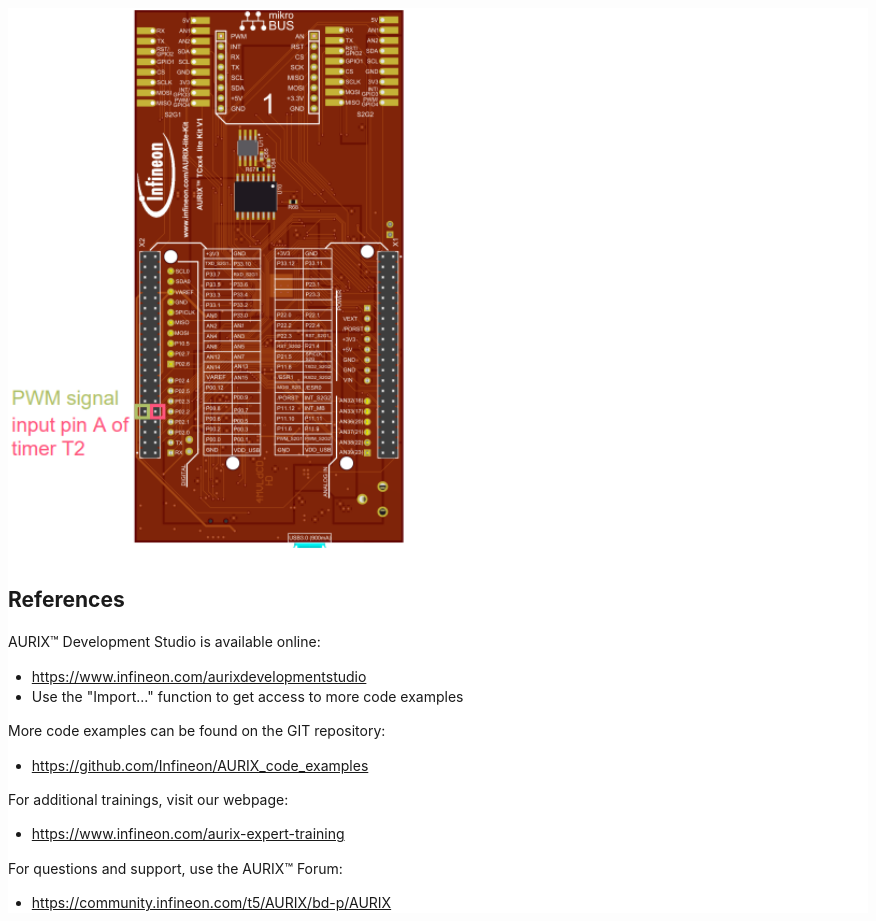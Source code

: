 <img src="./Images/TC334_Lite_Kit_Bottom_View_Run_and_Test.png" width="400" />  

## References  

AURIX&trade; Development Studio is available online:  
- <https://www.infineon.com/aurixdevelopmentstudio>  
- Use the "Import..." function to get access to more code examples  

More code examples can be found on the GIT repository:  
- <https://github.com/Infineon/AURIX_code_examples>  

For additional trainings, visit our webpage:  
- <https://www.infineon.com/aurix-expert-training>  

For questions and support, use the AURIX&trade; Forum:  
- <https://community.infineon.com/t5/AURIX/bd-p/AURIX>  